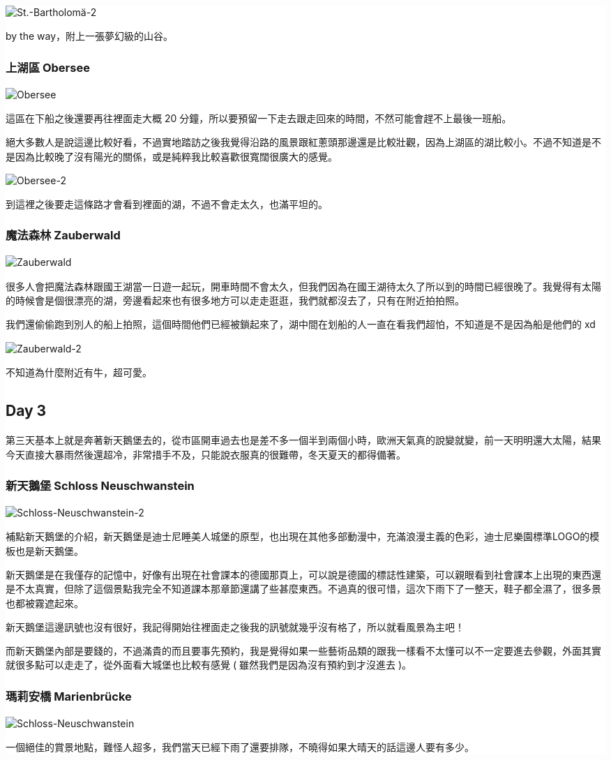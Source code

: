 ![St.-Bartholomä-2](/images/travel/Munich-20240823/St.-Bartholomä-2.jpg)

by the way，附上一張夢幻級的山谷。

### **上湖區 Obersee**

![Obersee](/images/travel/Munich-20240823/Obersee.jpg)

這區在下船之後還要再往裡面走大概 20 分鐘，所以要預留一下走去跟走回來的時間，不然可能會趕不上最後一班船。

絕大多數人是說這邊比較好看，不過實地踏訪之後我覺得沿路的風景跟紅蔥頭那邊還是比較壯觀，因為上湖區的湖比較小。不過不知道是不是因為比較晚了沒有陽光的關係，或是純粹我比較喜歡很寬闊很廣大的感覺。

![Obersee-2](/images/travel/Munich-20240823/Obersee-2.jpg)

到這裡之後要走這條路才會看到裡面的湖，不過不會走太久，也滿平坦的。

### **魔法森林 Zauberwald**

![Zauberwald](/images/travel/Munich-20240823/Zauberwald.jpg)

很多人會把魔法森林跟國王湖當一日遊一起玩，開車時間不會太久，但我們因為在國王湖待太久了所以到的時間已經很晚了。我覺得有太陽的時候會是個很漂亮的湖，旁邊看起來也有很多地方可以走走逛逛，我們就都沒去了，只有在附近拍拍照。

我們還偷偷跑到別人的船上拍照，這個時間他們已經被鎖起來了，湖中間在划船的人一直在看我們超怕，不知道是不是因為船是他們的 xd

![Zauberwald-2](/images/travel/Munich-20240823/Zauberwald-2.jpg)

不知道為什麼附近有牛，超可愛。

## **Day 3**

第三天基本上就是奔著新天鵝堡去的，從市區開車過去也是差不多一個半到兩個小時，歐洲天氣真的說變就變，前一天明明還大太陽，結果今天直接大暴雨然後還超冷，非常措手不及，只能說衣服真的很難帶，冬天夏天的都得備著。

### **新天鵝堡 Schloss Neuschwanstein**

![Schloss-Neuschwanstein-2](/images/travel/Munich-20240823/Schloss-Neuschwanstein-2.jpg)

補點新天鵝堡的介紹，新天鵝堡是迪士尼睡美人城堡的原型，也出現在其他多部動漫中，充滿浪漫主義的色彩，迪士尼樂園標準LOGO的模板也是新天鵝堡。

新天鵝堡是在我僅存的記憶中，好像有出現在社會課本的德國那頁上，可以說是德國的標誌性建築，可以親眼看到社會課本上出現的東西還是不太真實，但除了這個景點我完全不知道課本那章節還講了些甚麼東西。不過真的很可惜，這次下雨下了一整天，鞋子都全濕了，很多景也都被霧遮起來。

新天鵝堡這邊訊號也沒有很好，我記得開始往裡面走之後我的訊號就幾乎沒有格了，所以就看風景為主吧！

而新天鵝堡內部是要錢的，不過滿貴的而且要事先預約，我是覺得如果一些藝術品類的跟我一樣看不太懂可以不一定要進去參觀，外面其實就很多點可以走走了，從外面看大城堡也比較有感覺 ( 雖然我們是因為沒有預約到才沒進去 )。

### **瑪莉安橋 Marienbrücke**

![Schloss-Neuschwanstein](/images/travel/Munich-20240823/Schloss-Neuschwanstein.jpg)

一個絕佳的賞景地點，難怪人超多，我們當天已經下雨了還要排隊，不曉得如果大晴天的話這邊人要有多少。
